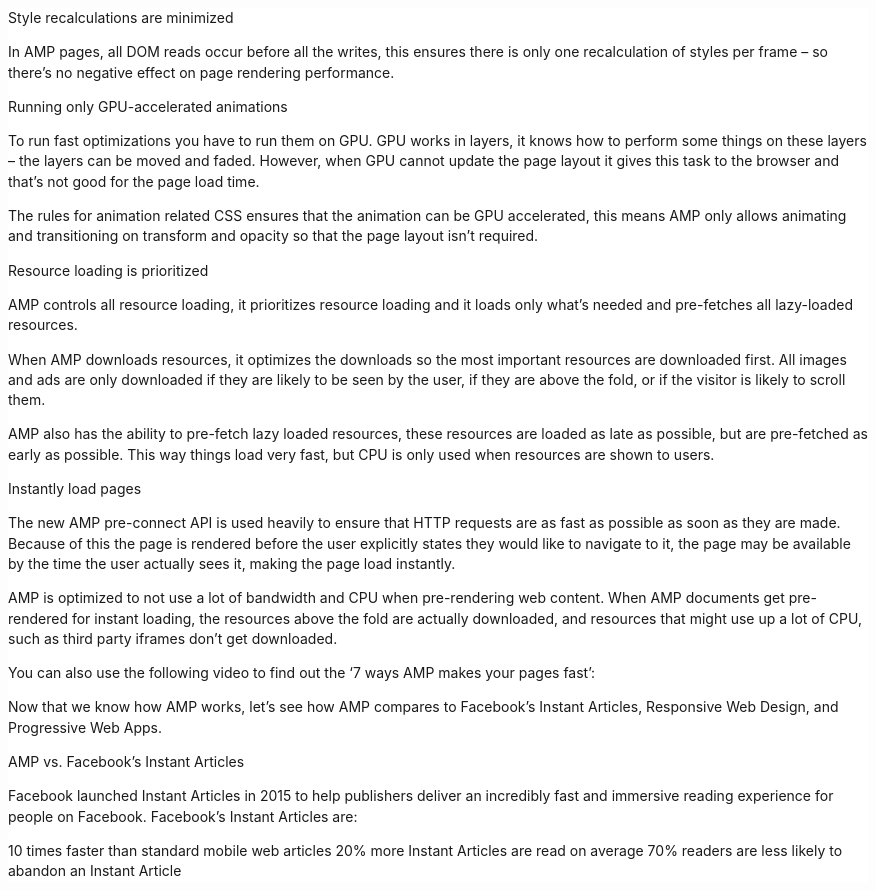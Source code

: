  Style recalculations are minimized

In AMP pages, all DOM reads occur before all the writes, this ensures there is
only one recalculation of styles per frame – so there’s no negative effect on
page rendering performance.

 Running only GPU-accelerated animations

To run fast optimizations you have to run them on GPU. GPU works in layers, it
knows how to perform some things on these layers – the layers can be moved and
faded. However, when GPU cannot update the page layout it gives this task to
the browser and that’s not good for the page load time.

The rules for animation related CSS ensures that the animation can be GPU
accelerated, this means AMP only allows animating and transitioning on
transform and opacity so that the page layout isn’t required.

 Resource loading is prioritized

AMP controls all resource loading, it prioritizes resource loading and it
loads only what’s needed and pre-fetches all lazy-loaded resources.

When AMP downloads resources, it optimizes the downloads so the most important
resources are downloaded first. All images and ads are only downloaded if they
are likely to be seen by the user, if they are above the fold, or if the
visitor is likely to scroll them.

AMP also has the ability to pre-fetch lazy loaded resources, these resources
are loaded as late as possible, but are pre-fetched as early as possible. This
way things load very fast, but CPU is only used when resources are shown to
users.

 Instantly load pages

The new AMP pre-connect API is used heavily to ensure that HTTP requests are
as fast as possible as soon as they are made. Because of this the page is
rendered before the user explicitly states they would like to navigate to it,
the page may be available by the time the user actually sees it, making the
page load instantly.

AMP is optimized to not use a lot of bandwidth and CPU when pre-rendering web
content. When AMP documents get pre-rendered for instant loading, the
resources above the fold are actually downloaded, and resources that might use
up a lot of CPU, such as third party iframes don’t get downloaded.

You can also use the following video to find out the ‘7 ways AMP makes your
pages fast’:

Now that we know how AMP works, let’s see how AMP compares to Facebook’s
Instant Articles, Responsive Web Design, and Progressive Web Apps.

 AMP vs. Facebook’s Instant Articles

Facebook launched Instant Articles in 2015 to help publishers deliver an
incredibly fast and immersive reading experience for people on Facebook.
Facebook’s Instant Articles are:

   10 times faster than standard mobile web articles
   20% more Instant Articles are read on average
   70% readers are less likely to abandon an Instant Article

